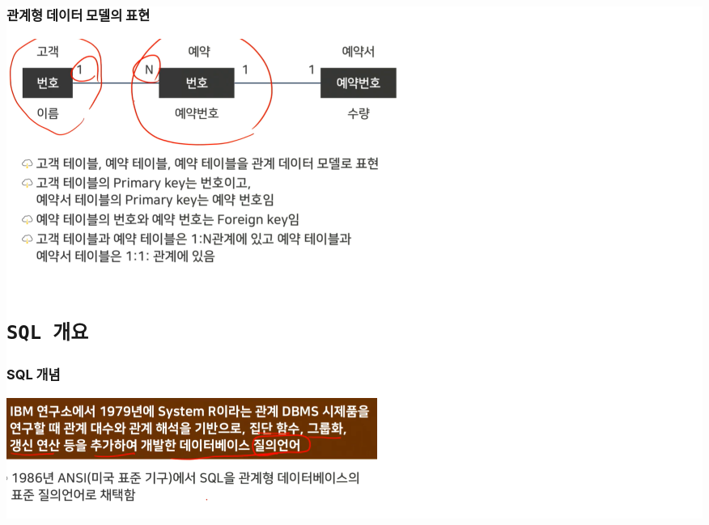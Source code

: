   ### 관계형 데이터 모델의 표현

  <img src="2강_기본_SQL_작성1.assets/image-20220905211352474.png" alt="image-20220905211352474" style="zoom:50%;" />

  





# `SQL 개요`

### SQL 개념

<img src="2강_기본_SQL_작성1.assets/image-20220905221005172.png" alt="image-20220905221005172" style="zoom:50%;" />
